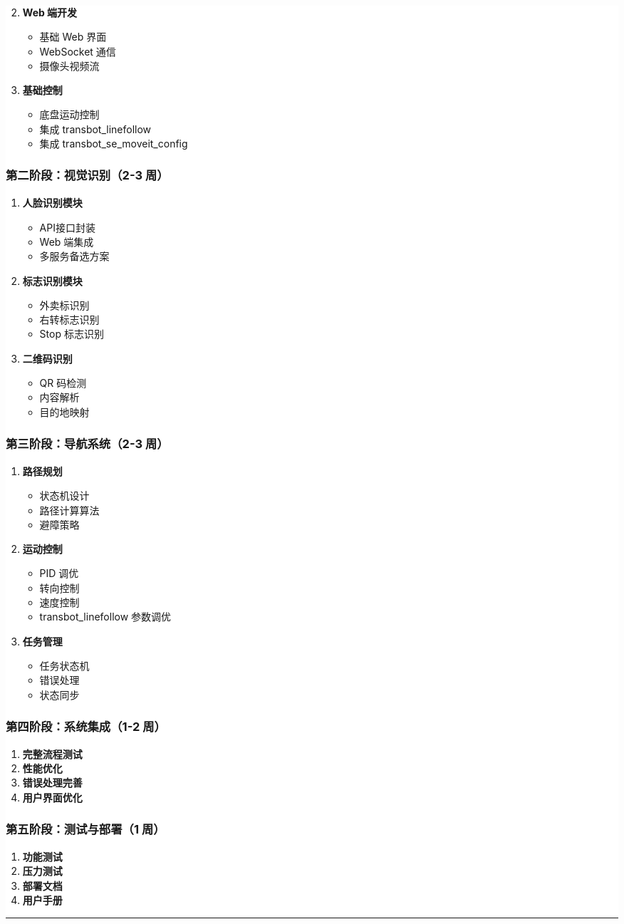 2. **Web 端开发**
   - 基础 Web 界面
   - WebSocket 通信
   - 摄像头视频流

3. **基础控制**
   - 底盘运动控制
   - 集成 transbot_linefollow
   - 集成 transbot_se_moveit_config

### 第二阶段：视觉识别（2-3 周）
1. **人脸识别模块**
   - API接口封装
   - Web 端集成
   - 多服务备选方案

2. **标志识别模块**
   - 外卖标识别
   - 右转标志识别
   - Stop 标志识别

3. **二维码识别**
   - QR 码检测
   - 内容解析
   - 目的地映射

### 第三阶段：导航系统（2-3 周）
1. **路径规划**
   - 状态机设计
   - 路径计算算法
   - 避障策略

2. **运动控制**
   - PID 调优
   - 转向控制
   - 速度控制
   - transbot_linefollow 参数调优

3. **任务管理**
   - 任务状态机
   - 错误处理
   - 状态同步

### 第四阶段：系统集成（1-2 周）
1. **完整流程测试**
2. **性能优化**
3. **错误处理完善**
4. **用户界面优化**

### 第五阶段：测试与部署（1 周）
1. **功能测试**
2. **压力测试**
3. **部署文档**
4. **用户手册**

---